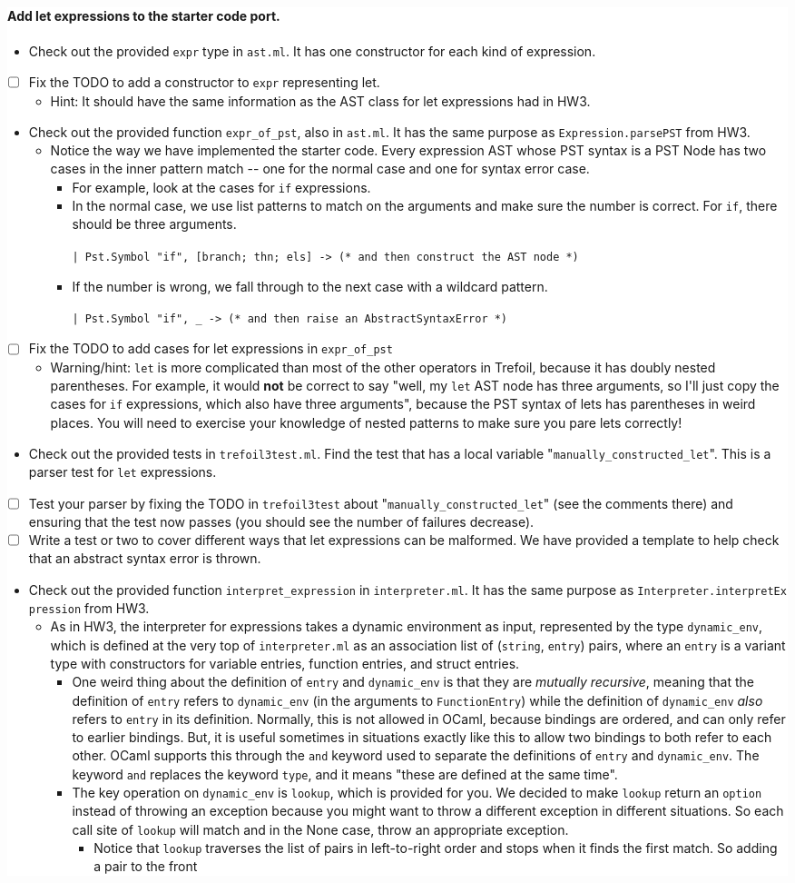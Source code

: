 #### Add let expressions to the starter code port.
- Check out the provided `expr` type in `ast.ml`. It has one constructor for
  each kind of expression.
- [ ] Fix the TODO to add a constructor to `expr` representing let.
  - Hint: It should have the same information as the AST class for let
    expressions had in HW3.
- Check out the provided function `expr_of_pst`, also in `ast.ml`. It has the
  same purpose as `Expression.parsePST` from HW3.
  - Notice the way we have implemented the starter code. Every expression AST
    whose PST syntax is a PST Node has two cases in the inner pattern match --
    one for the normal case and one for syntax error case.
    - For example, look at the cases for `if` expressions.
    - In the normal case, we use list patterns to match on the arguments and make
      sure the number is correct. For `if`, there should be three arguments.
      ```
      | Pst.Symbol "if", [branch; thn; els] -> (* and then construct the AST node *)
      ```
    - If the number is wrong, we fall through to the next case with a wildcard pattern.
      ```
      | Pst.Symbol "if", _ -> (* and then raise an AbstractSyntaxError *)
      ```
- [ ] Fix the TODO to add cases for let expressions in `expr_of_pst`
  - Warning/hint: `let` is more complicated than most of the other operators in
    Trefoil, because it has doubly nested parentheses. For example, it would
    **not** be correct to say "well, my `let` AST node has three arguments, so
    I'll just copy the cases for `if` expressions, which also have three
    arguments", because the PST syntax of lets has parentheses in weird places.
    You will need to exercise your knowledge of nested patterns to make sure you
    pare lets correctly!
- Check out the provided tests in `trefoil3test.ml`. Find the test that has a
  local variable "`manually_constructed_let`". This is a parser test for `let`
  expressions.
- [ ] Test your parser by fixing the TODO in `trefoil3test` about
      "`manually_constructed_let`" (see the comments there) and ensuring that
      the test now passes (you should see the number of failures decrease).
- [ ] Write a test or two to cover different ways that let expressions can be
      malformed. We have provided a template to help check that an abstract
      syntax error is thrown.
- Check out the provided function `interpret_expression` in `interpreter.ml`.
  It has the same purpose as `Interpreter.interpretExpression` from HW3.
  - As in HW3, the interpreter for expressions takes a dynamic environment as
    input, represented by the type `dynamic_env`, which is defined at
    the very top of `interpreter.ml` as an association list of (`string`,
    `entry`) pairs, where an `entry` is a variant type with constructors for
    variable entries, function entries, and struct entries.
    - One weird thing about the definition of `entry` and `dynamic_env` is that
      they are *mutually recursive*, meaning that the definition of `entry`
      refers to `dynamic_env` (in the arguments to `FunctionEntry`) while the
      definition of `dynamic_env` *also* refers to `entry` in its definition.
      Normally, this is not allowed in OCaml, because bindings are ordered, and
      can only refer to earlier bindings. But, it is useful sometimes in
      situations exactly like this to allow two bindings to both refer to each
      other. OCaml supports this through the `and` keyword used to separate the
      definitions of `entry` and `dynamic_env`. The keyword `and` replaces the
      keyword `type`, and it means "these are defined at the same time".
    - The key operation on `dynamic_env` is `lookup`, which is provided for you.
      We decided to make `lookup` return an `option` instead of throwing an
      exception because you might want to throw a different exception in
      different situations. So each call site of `lookup` will match and in the
      None case, throw an appropriate exception.
      - Notice that `lookup` traverses the list of pairs in left-to-right order
        and stops when it finds the first match. So adding a pair to the front